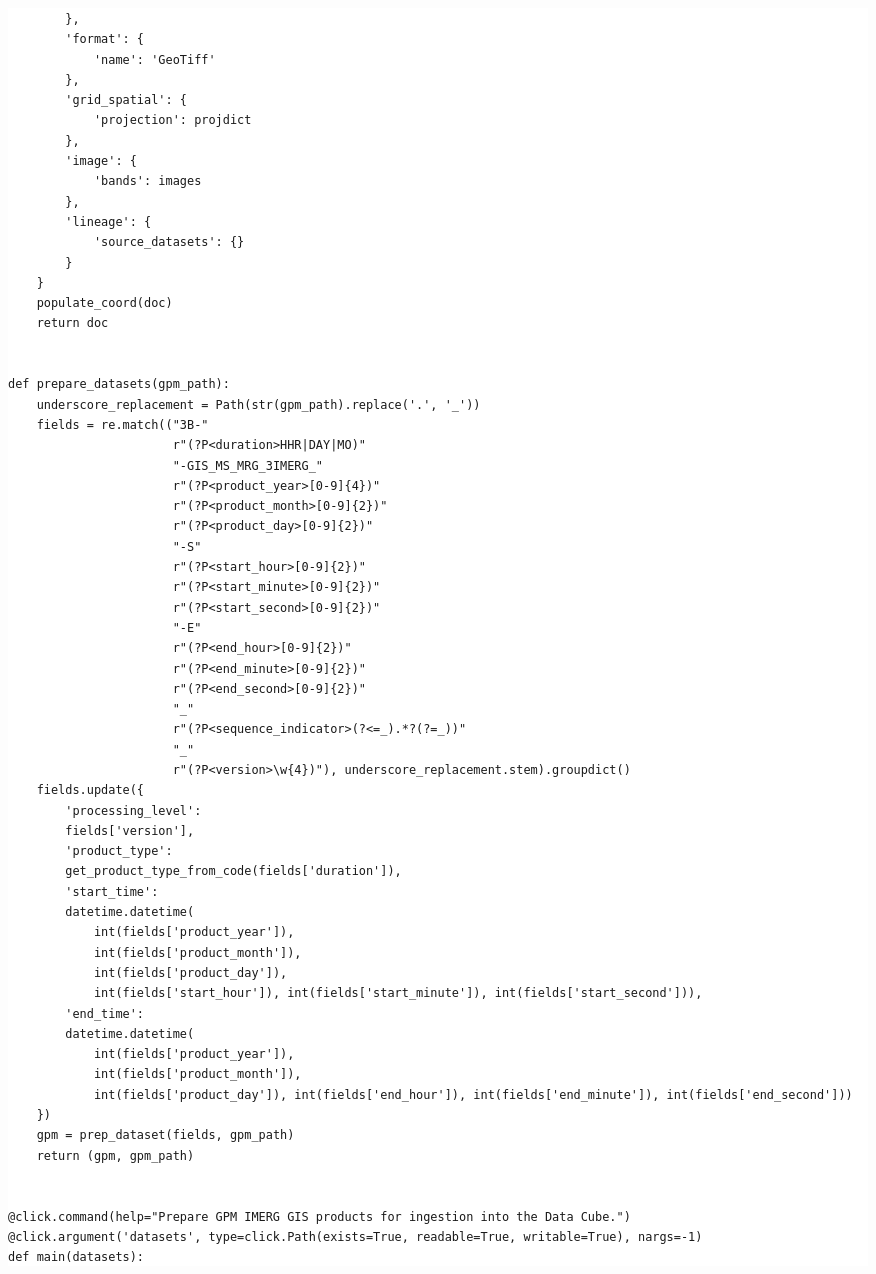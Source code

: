 ```
        },
        'format': {
            'name': 'GeoTiff'
        },
        'grid_spatial': {
            'projection': projdict
        },
        'image': {
            'bands': images
        },
        'lineage': {
            'source_datasets': {}
        }
    }
    populate_coord(doc)
    return doc


def prepare_datasets(gpm_path):
    underscore_replacement = Path(str(gpm_path).replace('.', '_'))
    fields = re.match(("3B-"
                       r"(?P<duration>HHR|DAY|MO)"
                       "-GIS_MS_MRG_3IMERG_"
                       r"(?P<product_year>[0-9]{4})"
                       r"(?P<product_month>[0-9]{2})"
                       r"(?P<product_day>[0-9]{2})"
                       "-S"
                       r"(?P<start_hour>[0-9]{2})"
                       r"(?P<start_minute>[0-9]{2})"
                       r"(?P<start_second>[0-9]{2})"
                       "-E"
                       r"(?P<end_hour>[0-9]{2})"
                       r"(?P<end_minute>[0-9]{2})"
                       r"(?P<end_second>[0-9]{2})"
                       "_"
                       r"(?P<sequence_indicator>(?<=_).*?(?=_))"
                       "_"
                       r"(?P<version>\w{4})"), underscore_replacement.stem).groupdict()
    fields.update({
        'processing_level':
        fields['version'],
        'product_type':
        get_product_type_from_code(fields['duration']),
        'start_time':
        datetime.datetime(
            int(fields['product_year']),
            int(fields['product_month']),
            int(fields['product_day']),
            int(fields['start_hour']), int(fields['start_minute']), int(fields['start_second'])),
        'end_time':
        datetime.datetime(
            int(fields['product_year']),
            int(fields['product_month']),
            int(fields['product_day']), int(fields['end_hour']), int(fields['end_minute']), int(fields['end_second']))
    })
    gpm = prep_dataset(fields, gpm_path)
    return (gpm, gpm_path)


@click.command(help="Prepare GPM IMERG GIS products for ingestion into the Data Cube.")
@click.argument('datasets', type=click.Path(exists=True, readable=True, writable=True), nargs=-1)
def main(datasets):
```